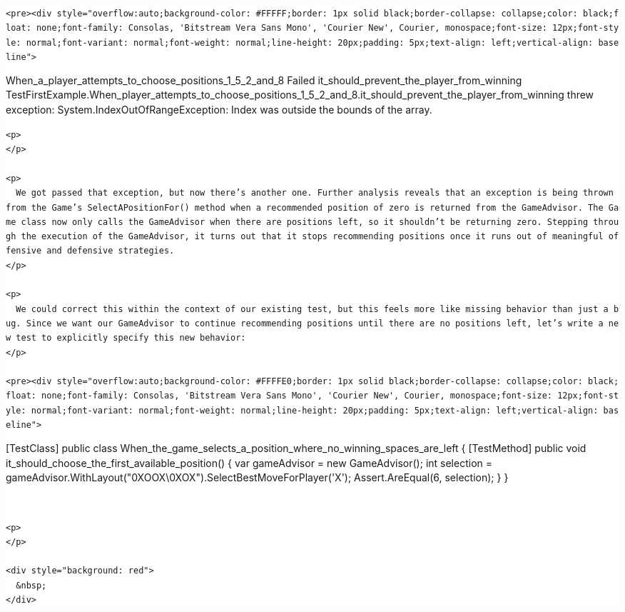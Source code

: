     <pre><div style="overflow:auto;background-color: #FFFFF;border: 1px solid black;border-collapse: collapse;color: black;float: none;font-family: Consolas, 'Bitstream Vera Sans Mono', 'Courier New', Courier, monospace;font-size: 12px;font-style: normal;font-variant: normal;font-weight: normal;line-height: 20px;padding: 5px;text-align: left;vertical-align: baseline">
  When_a_player_attempts_to_choose_positions_1_5_2_and_8
  Failed	it_should_prevent_the_player_from_winning
  TestFirstExample.When_player_attempts_to_choose_positions_1_5_2_and_8.it_should_prevent_the_player_from_winning threw exception:
  System.IndexOutOfRangeException: Index was outside the bounds of the array.
  
</div></pre>
    
    <p>
    </p>
    
    <p>
      We got passed that exception, but now there’s another one. Further analysis reveals that an exception is being thrown from the Game’s SelectAPositionFor() method when a recommended position of zero is returned from the GameAdvisor. The Game class now only calls the GameAdvisor when there are positions left, so it shouldn’t be returning zero. Stepping through the execution of the GameAdvisor, it turns out that it stops recommending positions once it runs out of meaningful offensive and defensive strategies.
    </p>
    
    <p>
      We could correct this within the context of our existing test, but this feels more like missing behavior than just a bug. Since we want our GameAdvisor to continue recommending positions until there are no positions left, let’s write a new test to explicitly specify this new behavior:
    </p>
    
    <pre><div style="overflow:auto;background-color: #FFFFE0;border: 1px solid black;border-collapse: collapse;color: black;float: none;font-family: Consolas, 'Bitstream Vera Sans Mono', 'Courier New', Courier, monospace;font-size: 12px;font-style: normal;font-variant: normal;font-weight: normal;line-height: 20px;padding: 5px;text-align: left;vertical-align: baseline">
  [TestClass]
     public class When_the_game_selects_a_position_where_no_winning_spaces_are_left
     {
         [TestMethod]
         public void it_should_choose_the_first_available_position()
         {
             var gameAdvisor = new GameAdvisor();
             int selection = gameAdvisor.WithLayout("0XOOX\0XOX").SelectBestMoveForPlayer('X');
             Assert.AreEqual(6, selection);
         }
     }
  
  <br />
  
</div></pre>
    
    <p>
    </p>
    
    <div style="background: red">
      &nbsp;
    </div>
    